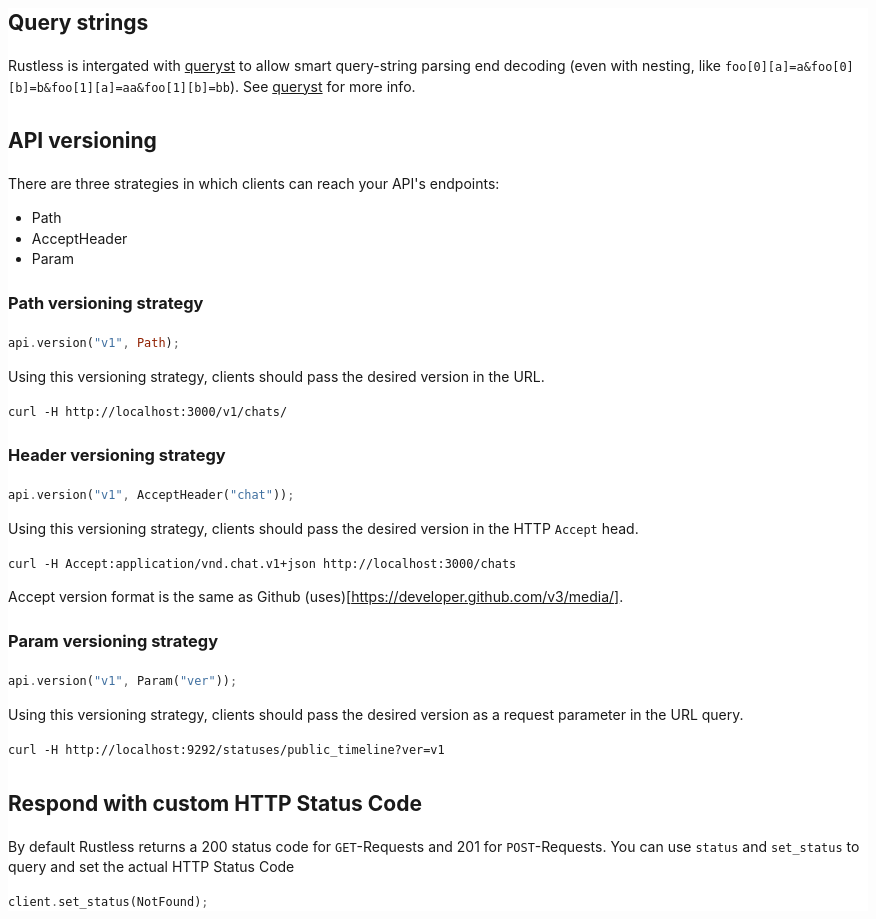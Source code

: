 [Valico]: https://github.com/rustless/valico

## Query strings

Rustless is intergated with [queryst] to allow smart query-string parsing
end decoding (even with nesting, like `foo[0][a]=a&foo[0][b]=b&foo[1][a]=aa&foo[1][b]=bb`). See [queryst] for more info.

[queryst]: https://github.com/rustless/queryst

## API versioning

There are three strategies in which clients can reach your API's endpoints:

* Path
* AcceptHeader
* Param

### Path versioning strategy

~~~rust
api.version("v1", Path);
~~~

Using this versioning strategy, clients should pass the desired version in the URL.

    curl -H http://localhost:3000/v1/chats/

### Header versioning strategy

~~~rust
api.version("v1", AcceptHeader("chat"));
~~~

Using this versioning strategy, clients should pass the desired version in the HTTP `Accept` head.

    curl -H Accept:application/vnd.chat.v1+json http://localhost:3000/chats

Accept version format is the same as Github (uses)[https://developer.github.com/v3/media/].

### Param versioning strategy

~~~rust
api.version("v1", Param("ver"));
~~~

Using this versioning strategy, clients should pass the desired version as a request parameter in the URL query.

    curl -H http://localhost:9292/statuses/public_timeline?ver=v1

## Respond with custom HTTP Status Code

By default Rustless returns a 200 status code for `GET`-Requests and 201 for `POST`-Requests. You can use `status` and `set_status` to query and set the actual HTTP Status Code

~~~rust
client.set_status(NotFound);
~~~


[Grape]: https://github.com/intridea/grape
[hyper]: https://github.com/hyperium/hyper